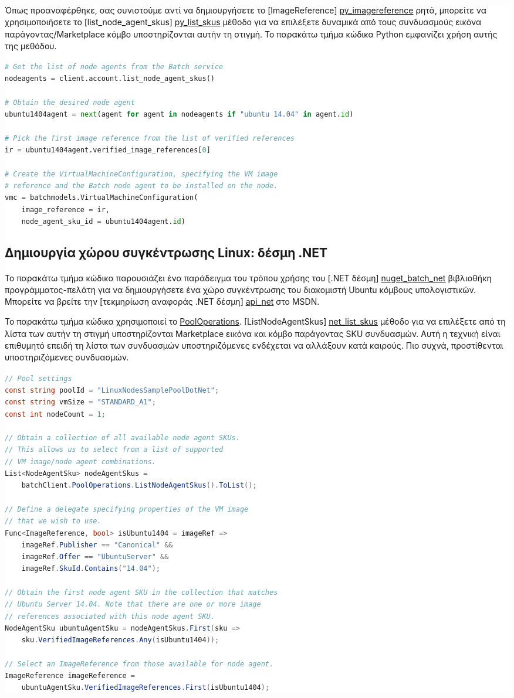 Όπως προαναφέρθηκε, σας συνιστούμε αντί να δημιουργήσετε το [ImageReference] [ py_imagereference] ρητά, μπορείτε να χρησιμοποιήσετε το [list_node_agent_skus] [ py_list_skus] μέθοδο για να επιλέξετε δυναμικά από τους συνδυασμούς εικόνα παράγοντας/Marketplace κόμβο υποστηρίζονται αυτήν τη στιγμή. Το παρακάτω τμήμα κώδικα Python εμφανίζει χρήση αυτής της μεθόδου.

```python
# Get the list of node agents from the Batch service
nodeagents = client.account.list_node_agent_skus()

# Obtain the desired node agent
ubuntu1404agent = next(agent for agent in nodeagents if "ubuntu 14.04" in agent.id)

# Pick the first image reference from the list of verified references
ir = ubuntu1404agent.verified_image_references[0]

# Create the VirtualMachineConfiguration, specifying the VM image
# reference and the Batch node agent to be installed on the node.
vmc = batchmodels.VirtualMachineConfiguration(
    image_reference = ir,
    node_agent_sku_id = ubuntu1404agent.id)
```

## <a name="create-a-linux-pool-batch-net"></a>Δημιουργία χώρου συγκέντρωσης Linux: δέσμη .NET

Το παρακάτω τμήμα κώδικα παρουσιάζει ένα παράδειγμα του τρόπου χρήσης του [.NET δέσμη] [ nuget_batch_net] βιβλιοθήκη προγράμματος-πελάτη για να δημιουργήσετε ένα χώρο συγκέντρωσης του διακομιστή Ubuntu κόμβους υπολογιστικών. Μπορείτε να βρείτε την [τεκμηρίωση αναφοράς .NET δέσμη] [ api_net] στο MSDN.

Το παρακάτω τμήμα κώδικα χρησιμοποιεί το [PoolOperations][net_pool_ops]. [ListNodeAgentSkus] [net_list_skus] μέθοδο για να επιλέξετε από τη λίστα των αυτήν τη στιγμή υποστηρίζονται Marketplace εικόνα και κόμβο παράγοντας SKU συνδυασμών. Αυτή η τεχνική είναι επιθυμητό επειδή τη λίστα των συνδυασμών υποστηριζόμενες ενδέχεται να αλλάξουν κατά καιρούς. Πιο συχνά, προστίθενται υποστηριζόμενες συνδυασμών.

```csharp
// Pool settings
const string poolId = "LinuxNodesSamplePoolDotNet";
const string vmSize = "STANDARD_A1";
const int nodeCount = 1;

// Obtain a collection of all available node agent SKUs.
// This allows us to select from a list of supported
// VM image/node agent combinations.
List<NodeAgentSku> nodeAgentSkus =
    batchClient.PoolOperations.ListNodeAgentSkus().ToList();

// Define a delegate specifying properties of the VM image
// that we wish to use.
Func<ImageReference, bool> isUbuntu1404 = imageRef =>
    imageRef.Publisher == "Canonical" &&
    imageRef.Offer == "UbuntuServer" &&
    imageRef.SkuId.Contains("14.04");

// Obtain the first node agent SKU in the collection that matches
// Ubuntu Server 14.04. Note that there are one or more image
// references associated with this node agent SKU.
NodeAgentSku ubuntuAgentSku = nodeAgentSkus.First(sku =>
    sku.VerifiedImageReferences.Any(isUbuntu1404));

// Select an ImageReference from those available for node agent.
ImageReference imageReference =
    ubuntuAgentSku.VerifiedImageReferences.First(isUbuntu1404);

```

[api_net]: http://msdn.microsoft.com/library/azure/mt348682.aspx
[api_net_mgmt]: https://msdn.microsoft.com/library/azure/mt463120.aspx
[api_rest]: http://msdn.microsoft.com/library/azure/dn820158.aspx
[cloud_services_pricing]: https://azure.microsoft.com/pricing/details/cloud-services/
[forum]: https://social.msdn.microsoft.com/forums/azure/en-US/home?forum=azurebatch
[github_py_readme]: https://github.com/Azure/azure-batch-samples/blob/master/Python/Batch/README.md
[github_samples]: https://github.com/Azure/azure-batch-samples
[github_samples_py]: https://github.com/Azure/azure-batch-samples/tree/master/Python/Batch
[github_samples_pyclient]: https://github.com/Azure/azure-batch-samples/blob/master/Python/Batch/article_samples/python_tutorial_client.py
[portal]: https://portal.azure.com
[net_cloudpool]: https://msdn.microsoft.com/library/azure/microsoft.azure.batch.cloudpool.aspx
[net_computenodeuser]: https://msdn.microsoft.com/library/azure/microsoft.azure.batch.computenodeuser.aspx
[net_imagereference]: https://msdn.microsoft.com/library/azure/microsoft.azure.batch.imagereference.aspx
[net_list_skus]: https://msdn.microsoft.com/library/azure/microsoft.azure.batch.pooloperations.listnodeagentskus.aspx
[net_pool_ops]: https://msdn.microsoft.com/library/azure/microsoft.azure.batch.pooloperations.aspx
[net_ssh_key]: https://msdn.microsoft.com/library/azure/microsoft.azure.batch.computenodeuser.sshpublickey.aspx
[nuget_batch_net]: https://www.nuget.org/packages/Azure.Batch/
[rest_add_pool]: https://msdn.microsoft.com/library/azure/dn820174.aspx
[py_account_ops]: http://azure-sdk-for-python.readthedocs.org/en/dev/ref/azure.batch.operations.html#azure.batch.operations.AccountOperations
[py_azure_sdk]: https://pypi.python.org/pypi/azure
[py_batch_docs]: http://azure-sdk-for-python.readthedocs.org/en/dev/ref/azure.batch.html
[py_batch_package]: https://pypi.python.org/pypi/azure-batch
[py_computenodeuser]: http://azure-sdk-for-python.readthedocs.org/en/dev/ref/azure.batch.models.html#azure.batch.models.ComputeNodeUser
[py_imagereference]: http://azure-sdk-for-python.readthedocs.org/en/dev/ref/azure.batch.models.html#azure.batch.models.ImageReference
[py_list_skus]: http://azure-sdk-for-python.readthedocs.org/en/dev/ref/azure.batch.operations.html#azure.batch.operations.AccountOperations.list_node_agent_skus
[vm_marketplace]: https://azure.microsoft.com/marketplace/virtual-machines/
[vm_pricing]: https://azure.microsoft.com/pricing/details/virtual-machines/